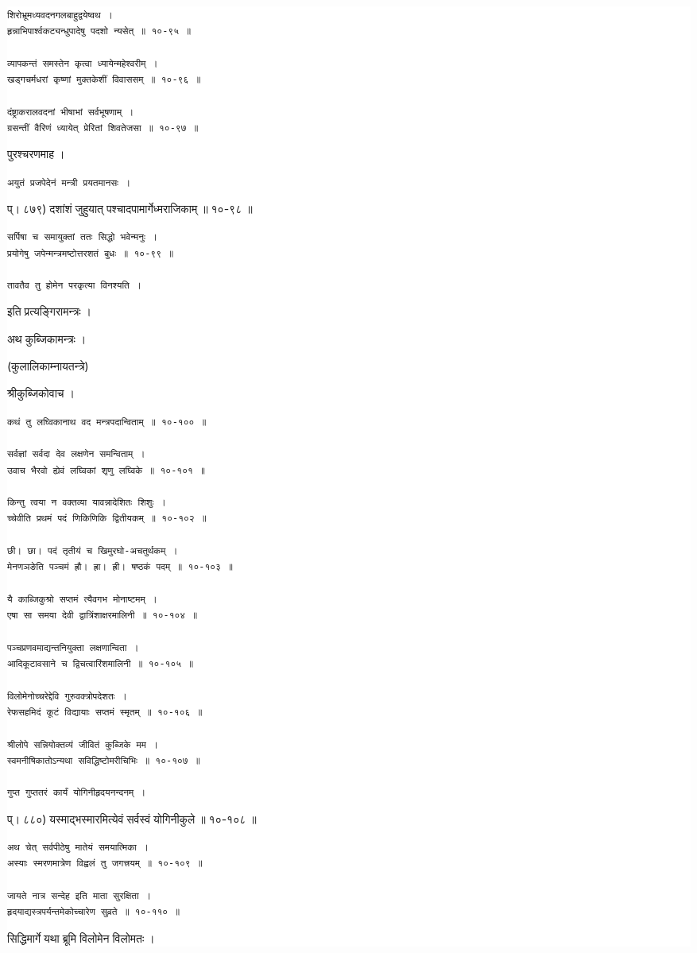	शिरोभ्रूमध्यवदनगलबाहुद्वयेष्वथ ।  
	हृन्नाभिपार्श्वकट्यन्धुपादेषु पदशो न्यसेत् ॥ १०-९५ ॥  
  
	व्यापकन्तं समस्तेन कृत्वा ध्यायेन्महेश्वरीम् ।  
	खड्गचर्मधरां कृष्णां मुक्तकेशीं विवाससम् ॥ १०-९६ ॥  
  
	दंष्ट्राकरालवदनां भीषाभां सर्वभूषणाम् ।  
	ग्रसन्तीं वैरिणं ध्यायेत् प्रेरितां शिवतेजसा ॥ १०-९७ ॥  
  
पुरश्चरणमाह ।  
  
	अयुतं प्रजपेदेनं मन्त्री प्रयतमानसः ।  
  
प्। ८७९) दशांशं जुहुयात् पश्चादपामार्गेध्मराजिकाम् ॥ १०-९८ ॥  
  
	सर्पिषा च समायुक्तां ततः सिद्धो भवेन्मनुः ।  
	प्रयोगेषु जपेन्मन्त्रमष्टोत्तरशतं बुधः ॥ १०-९९ ॥  
  
	तावतैव तु होमेन परकृत्या विनश्यति ।  
  
इति प्रत्यङ्गिरामन्त्रः ।  
  
अथ कुब्जिकामन्त्रः ।  
  
(कुलालिकाम्नायतन्त्रे)  
  
श्रीकुब्जिकोवाच ।  
  
	कथं तु लघ्विकानाथ वद मन्त्रपदान्विताम् ॥ १०-१०० ॥  
  
	सर्वज्ञां सर्वदा देव लक्षणेन समन्विताम् ।  
	उवाच भैरवो ह्येवं लघ्विकां शृणु लघ्विके ॥ १०-१०१ ॥  
  
	किन्तु त्वया न वक्तव्या यावन्नादेशितः शिशुः ।  
	च्चेवीति प्रथमं पदं णिकिणिकि द्वितीयकम् ॥ १०-१०२ ॥  
  
	छी। छा। पदं तृतीयं च खिमुरघो-अचतुर्थकम् ।  
	मेनणञङेति पञ्चमं ह्रौ। ह्रा। ह्री। षष्ठकं पदम् ॥ १०-१०३ ॥  
  
	यै काब्जिकुश्रो सप्तमं त्यैवगभ मोनाष्टमम् ।  
	एषा सा समया देवी द्वात्रिंशाक्षरमालिनी ॥ १०-१०४ ॥  
  
	पञ्चप्रणवमाद्यन्तनियुक्ता लक्षणान्विता ।  
	आदिकूटावसाने च द्विचत्वारिंशमालिनी ॥ १०-१०५ ॥  
  
	विलोमेनोच्चरेद्देवि गुरुवक्त्रोपदेशतः ।  
	रेफसहमिदं कूटं विद्यायाः सप्तमं स्मृतम् ॥ १०-१०६ ॥  
  
	श्रीलोपे सन्नियोक्तव्यं जीवितं कुब्जिके मम ।  
	स्वमनीषिकातोऽन्यथा सविद्धिष्टोमरीचिभिः ॥ १०-१०७ ॥  
  
	गुप्त गुप्ततरं कार्यं योगिनीहृदयनन्दनम् ।  
  
प्। ८८०) यस्माद्भस्मारमित्येवं सर्वस्वं योगिनीकुले ॥ १०-१०८ ॥  
  
	अथ चेत् सर्वपीठेषु मातेयं समयात्मिका ।  
	अस्याः स्मरणमात्रेण विह्वलं तु जगत्त्रयम् ॥ १०-१०९ ॥  
  
	जायते नात्र सन्देह इति माता सुरक्षिता ।  
	हृदयाद्यस्त्रपर्यन्तमेकोच्चारेण सुव्रते ॥ १०-११० ॥  
  
सिद्धिमार्गे यथा ब्रूमि विलोमेन विलोमतः ।  
  